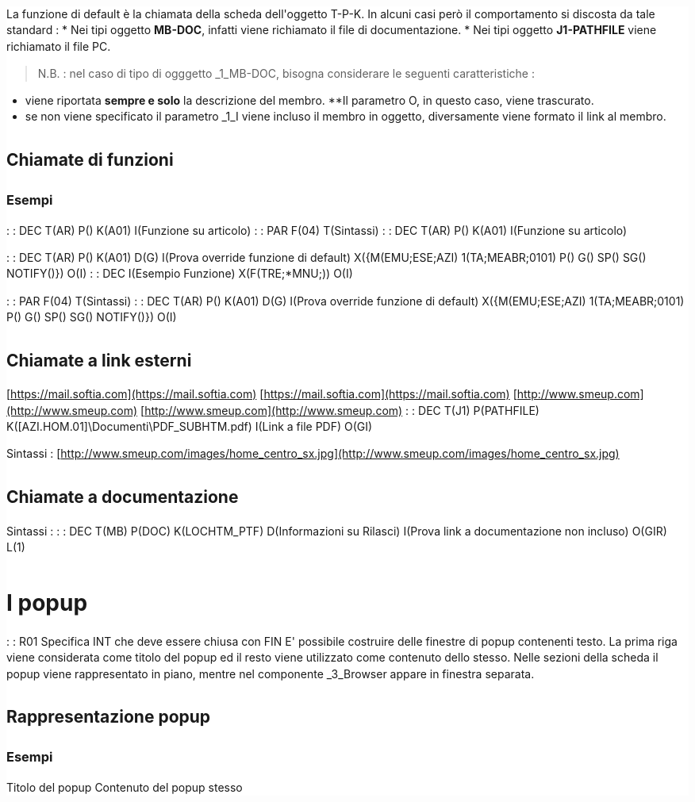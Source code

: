 La funzione di default è la chiamata della scheda dell'oggetto T-P-K.
In alcuni casi però il comportamento si discosta da tale standard : 
 \* Nei tipi oggetto **MB-DOC**, infatti viene richiamato il file di documentazione.
 \* Nei tipi oggetto **J1-PATHFILE** viene richiamato il file PC.

>N.B. :  nel caso di tipo di ogggetto _1_MB-DOC,  bisogna considerare le seguenti caratteristiche : 
 - viene riportata **sempre e solo** la descrizione del membro. **Il parametro O, in questo caso, viene trascurato.
 - se non viene specificato il parametro _1_I viene incluso il membro in oggetto, diversamente viene formato il link al membro.

## Chiamate di funzioni
### Esempi
 :  : DEC T(AR) P() K(A01) I(Funzione su articolo)
 :  : PAR F(04) T(Sintassi)
 :  : DEC T(AR) P() K(A01) I(Funzione su articolo)

 :  : DEC T(AR) P() K(A01) D(G) I(Prova override funzione di default) X({M(EMU;ESE;AZI) 1(TA;MEABR;0101) P() G() SP() SG() NOTIFY()}) O(I)
 :  : DEC I(Esempio Funzione) X(F(TRE;\*MNU;)) O(I)

 :  : PAR F(04) T(Sintassi)
 :  : DEC T(AR) P() K(A01) D(G) I(Prova override funzione di default) X({M(EMU;ESE;AZI) 1(TA;MEABR;0101) P() G() SP() SG() NOTIFY()}) O(I)

## Chiamate a link esterni
[https://mail.softia.com](https://mail.softia.com)
[https://mail.softia.com](https://mail.softia.com)
[http://www.smeup.com](http://www.smeup.com)
[http://www.smeup.com](http://www.smeup.com)
 :  : DEC T(J1) P(PATHFILE) K([AZI.HOM.01]\Documenti\PDF_SUBHTM.pdf) I(Link a file PDF) O(GI)

Sintassi : 
[http://www.smeup.com/images/home_centro_sx.jpg](http://www.smeup.com/images/home_centro_sx.jpg)

## Chiamate a documentazione
Sintassi : 
 :  : DEC T(MB) P(DOC) K(LOCHTM_PTF) D(Informazioni su Rilasci) I(Prova link a documentazione non incluso) O(GIR) L(1)

# I popup
 :  : R01 Specifica INT che deve essere chiusa con FIN
E' possibile costruire delle finestre di popup contenenti testo. La prima riga viene considerata come titolo del popup ed il resto viene utilizzato come contenuto dello stesso. Nelle sezioni della scheda il popup viene rappresentato in piano, mentre nel componente _3_Browser appare in finestra separata.

## Rappresentazione popup
### Esempi
Titolo del popup
Contenuto del popup stesso
